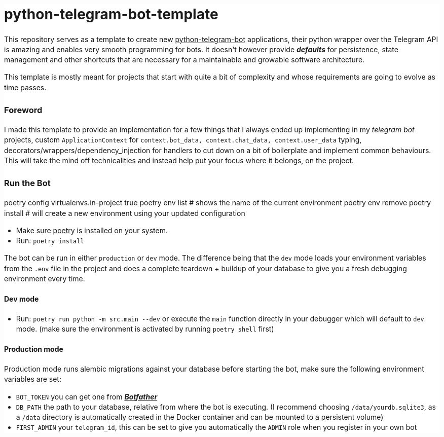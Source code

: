 # python-telegram-bot-template

This repository serves as a template to create
new [python-telegram-bot](https://github.com/python-telegram-bot/python-telegram-bot)
applications, their python wrapper over the Telegram API is amazing and enables very smooth programming for bots. It
doesn't however provide **_defaults_** for persistence, state management and other shortcuts that are necessary for a
maintainable and growable software architecture.

This template is mostly meant for projects that start with quite a bit of complexity and whose requirements are going to
evolve as time passes.

### Foreword

I made this template to provide an implementation for a few things that I always ended up implementing in my _telegram
bot_ projects, custom `ApplicationContext` for `context.bot_data, context.chat_data, context.user_data` typing,
decorators/wrappers/dependency_injection for handlers to cut down on a bit of boilerplate and implement common behaviours. This will take the
mind off technicalities and instead help put your focus where it belongs, on the project.

### Run the Bot
poetry config virtualenvs.in-project true
poetry env list  # shows the name of the current environment
poetry env remove <current environment>
poetry install  # will create a new environment using your updated configuration

- Make sure [poetry](https://python-poetry.org) is installed on your system.
- Run: `poetry install`

The bot can be run in either `production` or `dev` mode. The difference being that the `dev` mode loads your environment variables
from the `.env` file in the project and does a complete teardown + buildup of your database to give you a fresh debugging environment every time.

#### Dev mode

- Run: `poetry run python -m src.main --dev` or execute the `main` function directly in your debugger which will default to `dev` mode. (make sure the environment is activated by running `poetry shell` first)

#### Production mode

Production mode runs alembic migrations against your database before starting the bot, make sure the following environment variables are set:

- `BOT_TOKEN` you can get one from **_[Botfather](https://t.me/botfather)_**
- `DB_PATH` the path to your database, relative from where the bot is executing. (I recommend choosing `/data/yourdb.sqlite3`, as a `/data` directory is automatically created in the Docker container and can be mounted to a persistent volume)
- `FIRST_ADMIN` your `telegram_id`, this can be set to give you automatically the `ADMIN` role when you register in your own bot
